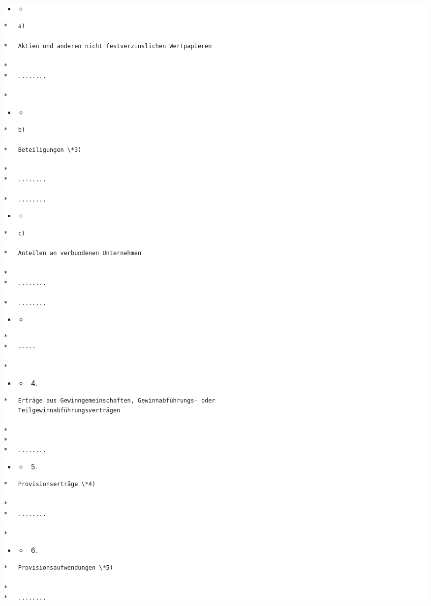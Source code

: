 *    *
    *   a)

    *   Aktien und anderen nicht festverzinslichen Wertpapieren

    *
    *   ........

    *

*    *
    *   b)

    *   Beteiligungen \*3)

    *
    *   ........

    *   ........


*    *
    *   c)

    *   Anteilen an verbundenen Unternehmen

    *
    *   ........

    *   ........


*    *
    *
    *   -----

    *

*    *   4.

    *   Erträge aus Gewinngemeinschaften, Gewinnabführungs- oder
        Teilgewinnabführungsverträgen

    *
    *
    *   ........


*    *   5.

    *   Provisionserträge \*4)

    *
    *   ........

    *

*    *   6.

    *   Provisionsaufwendungen \*5)

    *
    *   ........
